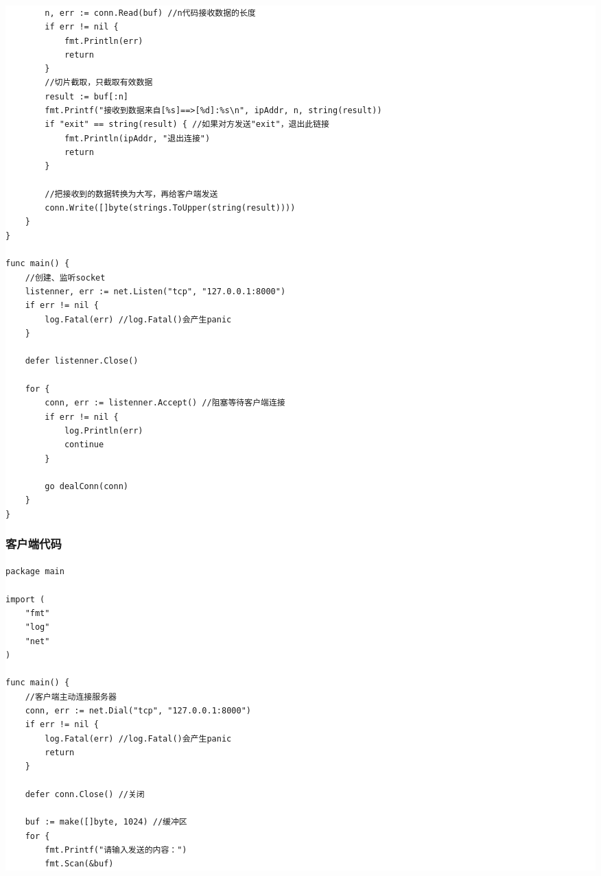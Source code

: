```
        n, err := conn.Read(buf) //n代码接收数据的长度
        if err != nil {
            fmt.Println(err)
            return
        }
        //切片截取，只截取有效数据
        result := buf[:n]
        fmt.Printf("接收到数据来自[%s]==>[%d]:%s\n", ipAddr, n, string(result))
        if "exit" == string(result) { //如果对方发送"exit"，退出此链接
            fmt.Println(ipAddr, "退出连接")
            return
        }

        //把接收到的数据转换为大写，再给客户端发送
        conn.Write([]byte(strings.ToUpper(string(result))))
    }
}

func main() {
    //创建、监听socket
    listenner, err := net.Listen("tcp", "127.0.0.1:8000")
    if err != nil {
        log.Fatal(err) //log.Fatal()会产生panic
    }

    defer listenner.Close()

    for {
        conn, err := listenner.Accept() //阻塞等待客户端连接
        if err != nil {
            log.Println(err)
            continue
        }

        go dealConn(conn)
    }
}
```
### 客户端代码
```
package main

import (
    "fmt"
    "log"
    "net"
)

func main() {
    //客户端主动连接服务器
    conn, err := net.Dial("tcp", "127.0.0.1:8000")
    if err != nil {
        log.Fatal(err) //log.Fatal()会产生panic
        return
    }

    defer conn.Close() //关闭

    buf := make([]byte, 1024) //缓冲区
    for {
        fmt.Printf("请输入发送的内容：")
        fmt.Scan(&buf)
```